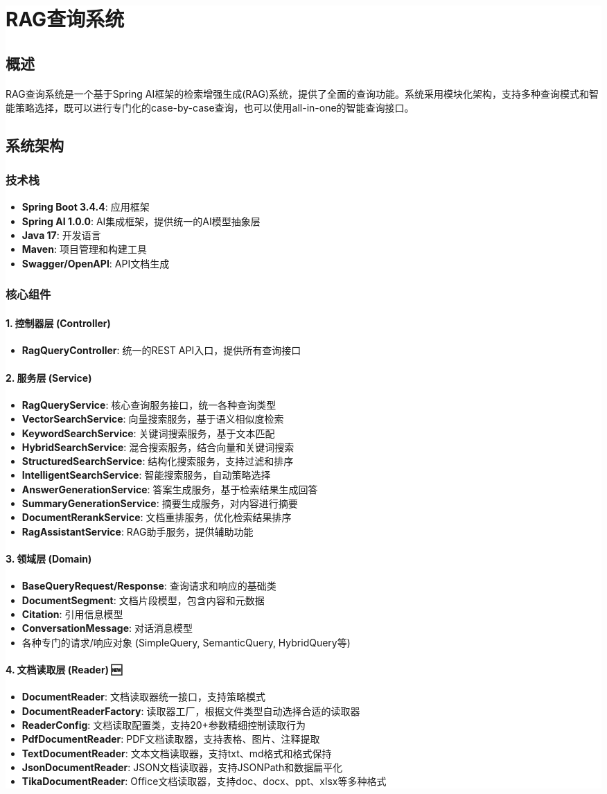 # RAG查询系统

## 概述

RAG查询系统是一个基于Spring AI框架的检索增强生成(RAG)系统，提供了全面的查询功能。系统采用模块化架构，支持多种查询模式和智能策略选择，既可以进行专门化的case-by-case查询，也可以使用all-in-one的智能查询接口。

## 系统架构

### 技术栈

- **Spring Boot 3.4.4**: 应用框架
- **Spring AI 1.0.0**: AI集成框架，提供统一的AI模型抽象层
- **Java 17**: 开发语言
- **Maven**: 项目管理和构建工具
- **Swagger/OpenAPI**: API文档生成

### 核心组件

#### 1. 控制器层 (Controller)
- **RagQueryController**: 统一的REST API入口，提供所有查询接口

#### 2. 服务层 (Service)
- **RagQueryService**: 核心查询服务接口，统一各种查询类型
- **VectorSearchService**: 向量搜索服务，基于语义相似度检索
- **KeywordSearchService**: 关键词搜索服务，基于文本匹配
- **HybridSearchService**: 混合搜索服务，结合向量和关键词搜索
- **StructuredSearchService**: 结构化搜索服务，支持过滤和排序
- **IntelligentSearchService**: 智能搜索服务，自动策略选择
- **AnswerGenerationService**: 答案生成服务，基于检索结果生成回答
- **SummaryGenerationService**: 摘要生成服务，对内容进行摘要
- **DocumentRerankService**: 文档重排服务，优化检索结果排序
- **RagAssistantService**: RAG助手服务，提供辅助功能

#### 3. 领域层 (Domain)
- **BaseQueryRequest/Response**: 查询请求和响应的基础类
- **DocumentSegment**: 文档片段模型，包含内容和元数据
- **Citation**: 引用信息模型
- **ConversationMessage**: 对话消息模型
- 各种专门的请求/响应对象 (SimpleQuery, SemanticQuery, HybridQuery等)

#### 4. 文档读取层 (Reader) 🆕
- **DocumentReader**: 文档读取器统一接口，支持策略模式
- **DocumentReaderFactory**: 读取器工厂，根据文件类型自动选择合适的读取器
- **ReaderConfig**: 文档读取配置类，支持20+参数精细控制读取行为
- **PdfDocumentReader**: PDF文档读取器，支持表格、图片、注释提取
- **TextDocumentReader**: 文本文档读取器，支持txt、md格式和格式保持
- **JsonDocumentReader**: JSON文档读取器，支持JSONPath和数据扁平化
- **TikaDocumentReader**: Office文档读取器，支持doc、docx、ppt、xlsx等多种格式
